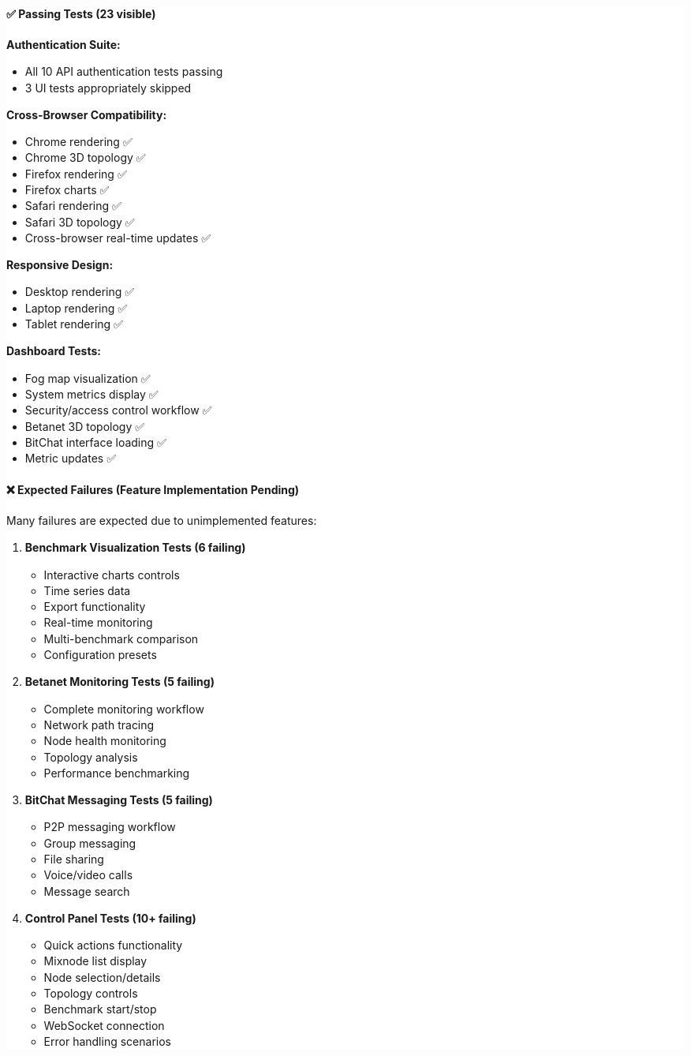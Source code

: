 #### ✅ Passing Tests (23 visible)

**Authentication Suite:**
- All 10 API authentication tests passing
- 3 UI tests appropriately skipped

**Cross-Browser Compatibility:**
- Chrome rendering ✅
- Chrome 3D topology ✅
- Firefox rendering ✅
- Firefox charts ✅
- Safari rendering ✅
- Safari 3D topology ✅
- Cross-browser real-time updates ✅

**Responsive Design:**
- Desktop rendering ✅
- Laptop rendering ✅
- Tablet rendering ✅

**Dashboard Tests:**
- Fog map visualization ✅
- System metrics display ✅
- Security/access control workflow ✅
- Betanet 3D topology ✅
- BitChat interface loading ✅
- Metric updates ✅

#### ❌ Expected Failures (Feature Implementation Pending)

Many failures are expected due to unimplemented features:

1. **Benchmark Visualization Tests (6 failing)**
   - Interactive charts controls
   - Time series data
   - Export functionality
   - Real-time monitoring
   - Multi-benchmark comparison
   - Configuration presets

2. **Betanet Monitoring Tests (5 failing)**
   - Complete monitoring workflow
   - Network path tracing
   - Node health monitoring
   - Topology analysis
   - Performance benchmarking

3. **BitChat Messaging Tests (5 failing)**
   - P2P messaging workflow
   - Group messaging
   - File sharing
   - Voice/video calls
   - Message search

4. **Control Panel Tests (10+ failing)**
   - Quick actions functionality
   - Mixnode list display
   - Node selection/details
   - Topology controls
   - Benchmark start/stop
   - WebSocket connection
   - Error handling scenarios
